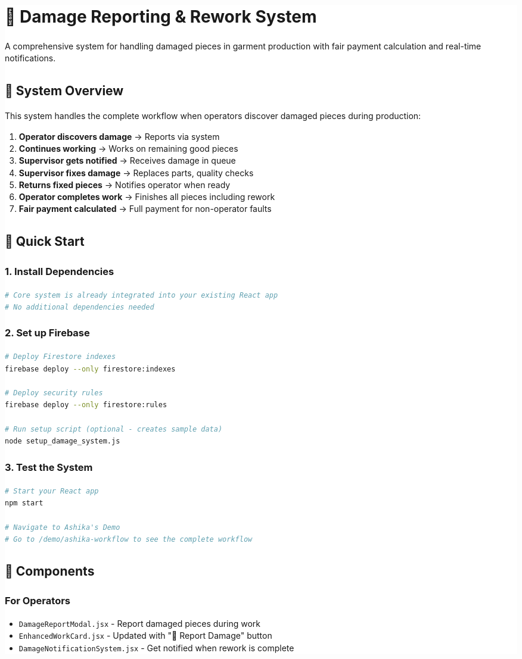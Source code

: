 # 🔧 Damage Reporting & Rework System

A comprehensive system for handling damaged pieces in garment production with fair payment calculation and real-time notifications.

## 🎯 System Overview

This system handles the complete workflow when operators discover damaged pieces during production:

1. **Operator discovers damage** → Reports via system
2. **Continues working** → Works on remaining good pieces  
3. **Supervisor gets notified** → Receives damage in queue
4. **Supervisor fixes damage** → Replaces parts, quality checks
5. **Returns fixed pieces** → Notifies operator when ready
6. **Operator completes work** → Finishes all pieces including rework
7. **Fair payment calculated** → Full payment for non-operator faults

## 🚀 Quick Start

### 1. Install Dependencies
```bash
# Core system is already integrated into your existing React app
# No additional dependencies needed
```

### 2. Set up Firebase
```bash
# Deploy Firestore indexes
firebase deploy --only firestore:indexes

# Deploy security rules  
firebase deploy --only firestore:rules

# Run setup script (optional - creates sample data)
node setup_damage_system.js
```

### 3. Test the System
```bash
# Start your React app
npm start

# Navigate to Ashika's Demo
# Go to /demo/ashika-workflow to see the complete workflow
```

## 📱 Components

### **For Operators**
- `DamageReportModal.jsx` - Report damaged pieces during work
- `EnhancedWorkCard.jsx` - Updated with "🔧 Report Damage" button
- `DamageNotificationSystem.jsx` - Get notified when rework is complete
